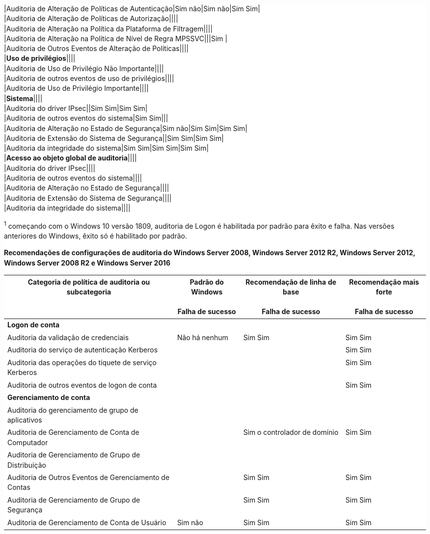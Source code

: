 |Auditoria de Alteração de Políticas de Autenticação|Sim não|Sim não|Sim Sim|  
|Auditoria de Alteração de Políticas de Autorização||||  
|Auditoria de Alteração na Política da Plataforma de Filtragem||||  
|Auditoria de Alteração na Política de Nível de Regra MPSSVC|||Sim  |  
|Auditoria de Outros Eventos de Alteração de Políticas||||  
|**Uso de privilégios**||||  
|Auditoria de Uso de Privilégio Não Importante||||  
|Auditoria de outros eventos de uso de privilégios||||  
|Auditoria de Uso de Privilégio Importante||||  
|**Sistema**||||  
|Auditoria do driver IPsec||Sim Sim|Sim Sim|  
|Auditoria de outros eventos do sistema|Sim Sim|||  
|Auditoria de Alteração no Estado de Segurança|Sim não|Sim Sim|Sim Sim|  
|Auditoria de Extensão do Sistema de Segurança||Sim Sim|Sim Sim|  
|Auditoria da integridade do sistema|Sim Sim|Sim Sim|Sim Sim|  
|**Acesso ao objeto global de auditoria**||||  
|Auditoria do driver IPsec||||  
|Auditoria de outros eventos do sistema||||  
|Auditoria de Alteração no Estado de Segurança||||  
|Auditoria de Extensão do Sistema de Segurança||||  
|Auditoria da integridade do sistema||||  

<sup>1</sup> começando com o Windows 10 versão 1809, auditoria de Logon é habilitada por padrão para êxito e falha. Nas versões anteriores do Windows, êxito só é habilitado por padrão.

**Recomendações de configurações de auditoria do Windows Server 2008, Windows Server 2012 R2, Windows Server 2012, Windows Server 2008 R2 e Windows Server 2016**  

|Categoria de política de auditoria ou subcategoria|Padrão do Windows<br /><br />Falha de sucesso|Recomendação de linha de base<br /><br />Falha de sucesso|Recomendação mais forte<br /><br />Falha de sucesso|  
|----------------------------------------|------------------------------------------|--------------------------------------------------|--------------------------------------------------|  
|**Logon de conta**||||  
|Auditoria da validação de credenciais|Não há nenhum|Sim Sim|Sim Sim|  
|Auditoria do serviço de autenticação Kerberos|||Sim Sim|  
|Auditoria das operações do tíquete de serviço Kerberos|||Sim Sim|  
|Auditoria de outros eventos de logon de conta|||Sim Sim|  
|**Gerenciamento de conta**||||  
|Auditoria do gerenciamento de grupo de aplicativos||||  
|Auditoria de Gerenciamento de Conta de Computador||Sim o controlador de domínio|Sim Sim|  
|Auditoria de Gerenciamento de Grupo de Distribuição||||  
|Auditoria de Outros Eventos de Gerenciamento de Contas||Sim Sim|Sim Sim|  
|Auditoria de Gerenciamento de Grupo de Segurança||Sim Sim|Sim Sim|  
|Auditoria de Gerenciamento de Conta de Usuário|Sim não|Sim Sim|Sim Sim|  